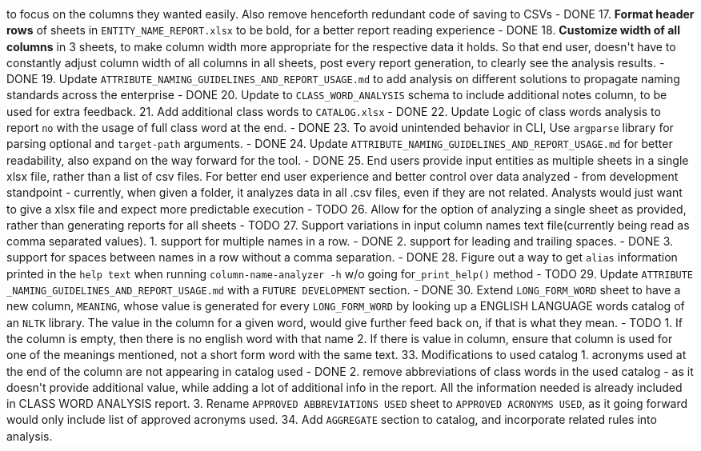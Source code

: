 to focus on the columns they wanted easily. Also remove henceforth redundant code of saving to CSVs - DONE
17. **Format header rows** of sheets in `ENTITY_NAME_REPORT.xlsx` to be bold, for a better report reading experience - DONE
18. **Customize width of all columns** in 3 sheets, to make column width more appropriate for the respective data it holds.
So that end user, doesn't have to constantly adjust column width of all columns in all sheets, post every report
generation, to clearly see the analysis results. - DONE
19. Update `ATTRIBUTE_NAMING_GUIDELINES_AND_REPORT_USAGE.md` to add analysis on different solutions to propagate naming standards
across the enterprise - DONE
20. Update to `CLASS_WORD_ANALYSIS` schema to include additional notes column, to be used for extra feedback.
21. Add additional class words to `CATALOG.xlsx` - DONE
22. Update Logic of class words analysis to report `no` with the usage of full class word at the end. - DONE
23. To avoid unintended behavior in CLI, Use `argparse` library for parsing optional and `target-path` arguments. - DONE
24. Update `ATTRIBUTE_NAMING_GUIDELINES_AND_REPORT_USAGE.md` for better readability, also expand on the way forward for the tool. - DONE
25. End users provide input entities as multiple sheets in a single xlsx file, rather than a list of csv files.
For better end user experience and better control over data analyzed - from development standpoint -
currently, when given a folder, it analyzes data in all .csv files, even if they are not related. Analysts would
just want to give a xlsx file and expect more predictable execution - TODO
26. Allow for the option of analyzing a single sheet as provided, rather than generating reports for all sheets - TODO
27. Support variations in input column names text file(currently being read as comma separated values).
    1. support for multiple names in a row. - DONE
    2. support for leading and trailing spaces. - DONE
    3. support for spaces between names in a row without a comma separation. - DONE
28. Figure out a way to get `alias` information printed in the `help text` when running `column-name-analyzer -h`
w/o going for`_print_help()` method - TODO
29. Update `ATTRIBUTE_NAMING_GUIDELINES_AND_REPORT_USAGE.md` with a `FUTURE DEVELOPMENT` section. - DONE
30. Extend `LONG_FORM_WORD` sheet to have a new column, `MEANING`, whose value is generated for every
`LONG_FORM_WORD` by looking up a ENGLISH LANGUAGE words catalog of an `NLTK` library. The value in the column for
a given word, would give further feed back on, if that is what they mean. - TODO
    1. If the column is empty, then there is no english word with that name
    2. If there is value in column, ensure that column is used for one of the meanings mentioned, not a short form word
    with the same text.
33. Modifications to used catalog
    1. acronyms used at the end of the column are not appearing in catalog used - DONE
    2. remove abbreviations of class words in the used catalog - as it doesn't provide additional value, while adding
    a lot of additional info in the report. All the information needed is already included in CLASS WORD ANALYSIS report.
    3. Rename `APPROVED ABBREVIATIONS USED` sheet to `APPROVED ACRONYMS USED`, as it going forward would only include list of
    approved acronyms used.
34. Add `AGGREGATE` section to catalog, and incorporate related rules into analysis.

